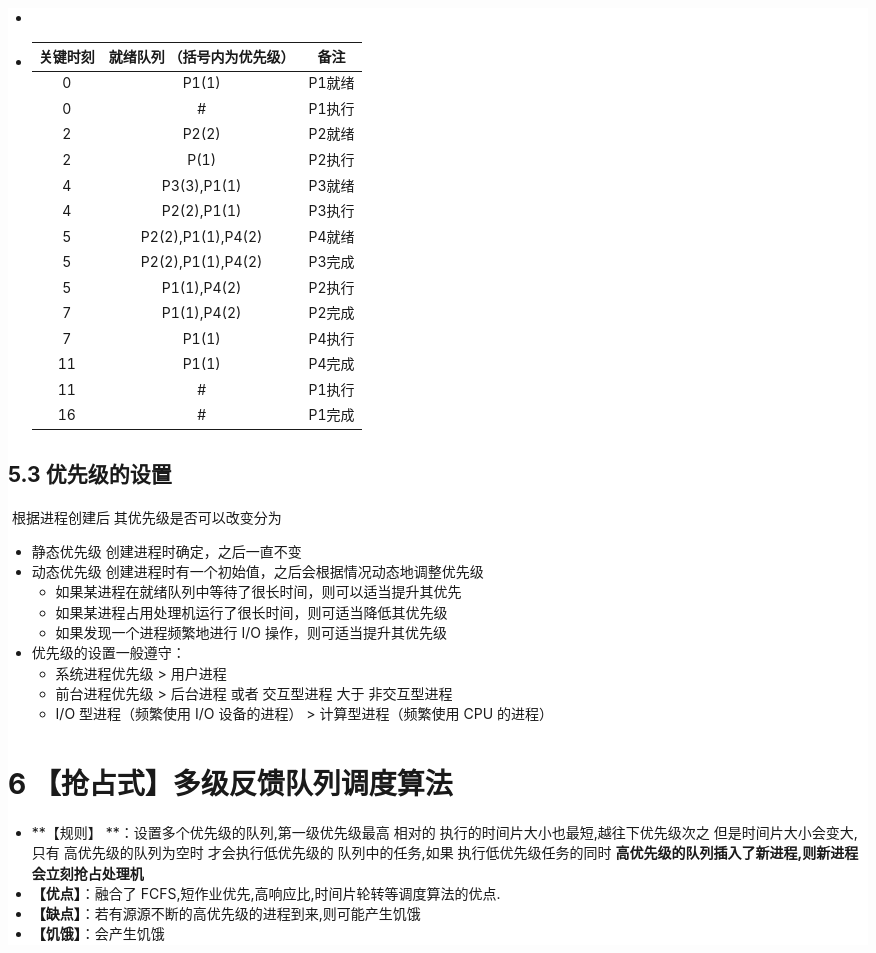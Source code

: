   - 

  - | 关键时刻 | 就绪队列 （括号内为优先级） |  备注  |
    | :------: | :-------------------------: | :----: |
    |    0     |            P1(1)            | P1就绪 |
    |    0     |              #              | P1执行 |
    |    2     |            P2(2)            | P2就绪 |
    |    2     |            P(1)             | P2执行 |
    |    4     |         P3(3),P1(1)         | P3就绪 |
    |    4     |         P2(2),P1(1)         | P3执行 |
    |    5     |      P2(2),P1(1),P4(2)      | P4就绪 |
    |    5     |      P2(2),P1(1),P4(2)      | P3完成 |
    |    5     |         P1(1),P4(2)         | P2执行 |
    |    7     |         P1(1),P4(2)         | P2完成 |
    |    7     |            P1(1)            | P4执行 |
    |    11    |            P1(1)            | P4完成 |
    |    11    |              #              | P1执行 |
    |    16    |              #              | P1完成 |

## 5.3 优先级的设置

​	根据进程创建后     其优先级是否可以改变分为

- 静态优先级   创建进程时确定，之后一直不变
- 动态优先级   创建进程时有一个初始值，之后会根据情况动态地调整优先级
  - 如果某进程在就绪队列中等待了很长时间，则可以适当提升其优先
  - 如果某进程占用处理机运行了很长时间，则可适当降低其优先级
  - 如果发现一个进程频繁地进行 I/O 操作，则可适当提升其优先级
- 优先级的设置一般遵守：
  - 系统进程优先级 > 用户进程
  - 前台进程优先级 > 后台进程 或者 交互型进程 大于 非交互型进程
  - I/O 型进程（频繁使用 I/O 设备的进程） > 计算型进程（频繁使用 CPU 的进程）

# 6 【抢占式】多级反馈队列调度算法

- **【规则】 **：设置多个优先级的队列,第一级优先级最高 相对的 执行的时间片大小也最短,越往下优先级次之 但是时间片大小会变大,只有 高优先级的队列为空时 才会执行低优先级的 队列中的任务,如果 执行低优先级任务的同时 **高优先级的队列插入了新进程,则新进程会立刻抢占处理机**
- **【优点】**：融合了 FCFS,短作业优先,高响应比,时间片轮转等调度算法的优点.
- **【缺点】**：若有源源不断的高优先级的进程到来,则可能产生饥饿
- **【饥饿】**：会产生饥饿